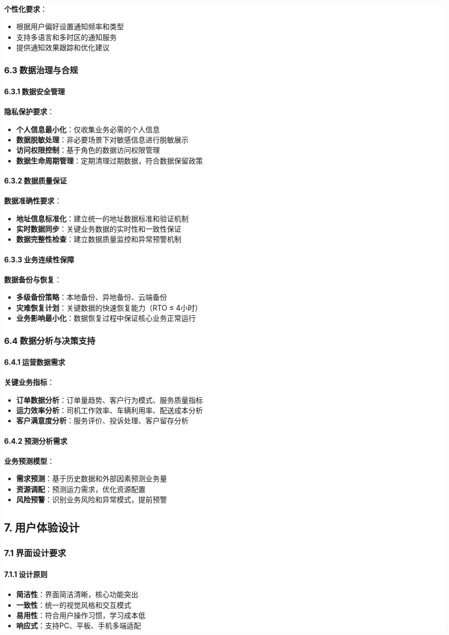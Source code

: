 **个性化要求**：
- 根据用户偏好设置通知频率和类型
- 支持多语言和多时区的通知服务
- 提供通知效果跟踪和优化建议

### 6.3 数据治理与合规

#### 6.3.1 数据安全管理
**隐私保护要求**：
- **个人信息最小化**：仅收集业务必需的个人信息
- **数据脱敏处理**：非必要场景下对敏感信息进行脱敏展示
- **访问权限控制**：基于角色的数据访问权限管理
- **数据生命周期管理**：定期清理过期数据，符合数据保留政策

#### 6.3.2 数据质量保证
**数据准确性要求**：
- **地址信息标准化**：建立统一的地址数据标准和验证机制
- **实时数据同步**：关键业务数据的实时性和一致性保证
- **数据完整性检查**：建立数据质量监控和异常预警机制

#### 6.3.3 业务连续性保障
**数据备份与恢复**：
- **多级备份策略**：本地备份、异地备份、云端备份
- **灾难恢复计划**：关键数据的快速恢复能力（RTO ≤ 4小时）
- **业务影响最小化**：数据恢复过程中保证核心业务正常运行

### 6.4 数据分析与决策支持

#### 6.4.1 运营数据需求
**关键业务指标**：
- **订单数据分析**：订单量趋势、客户行为模式、服务质量指标
- **运力效率分析**：司机工作效率、车辆利用率、配送成本分析
- **客户满意度分析**：服务评价、投诉处理、客户留存分析

#### 6.4.2 预测分析需求
**业务预测模型**：
- **需求预测**：基于历史数据和外部因素预测业务量
- **资源调配**：预测运力需求，优化资源配置
- **风险预警**：识别业务风险和异常模式，提前预警

## 7. 用户体验设计

### 7.1 界面设计要求

#### 7.1.1 设计原则
- **简洁性**：界面简洁清晰，核心功能突出
- **一致性**：统一的视觉风格和交互模式
- **易用性**：符合用户操作习惯，学习成本低
- **响应式**：支持PC、平板、手机多端适配
